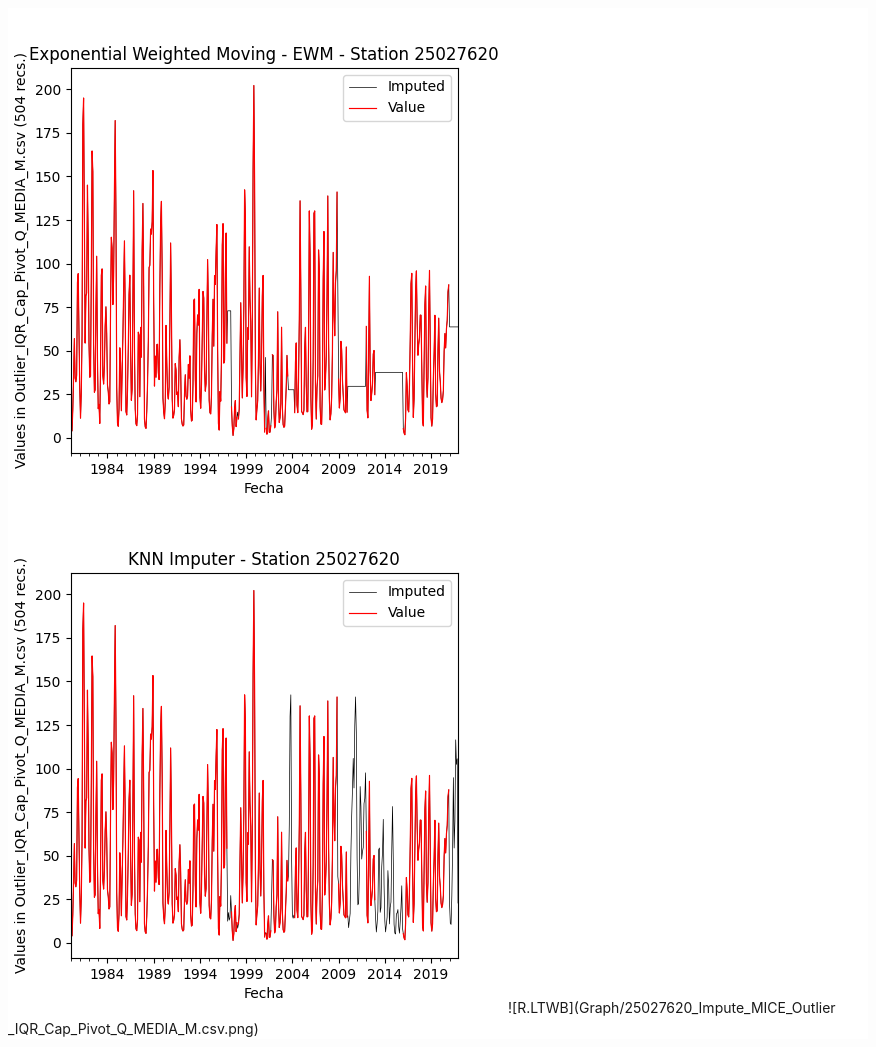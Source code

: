 ![R.LTWB](Graph/25027620_Impute_MeanEWM_Outlier_IQR_Cap_Pivot_Q_MEDIA_M.csv.png)![R.LTWB](Graph/25027620_Impute_KNN_Outlier_IQR_Cap_Pivot_Q_MEDIA_M.csv.png)![R.LTWB](Graph/25027620_Impute_MICE_Outlier
_IQR_Cap_Pivot_Q_MEDIA_M.csv.png)
